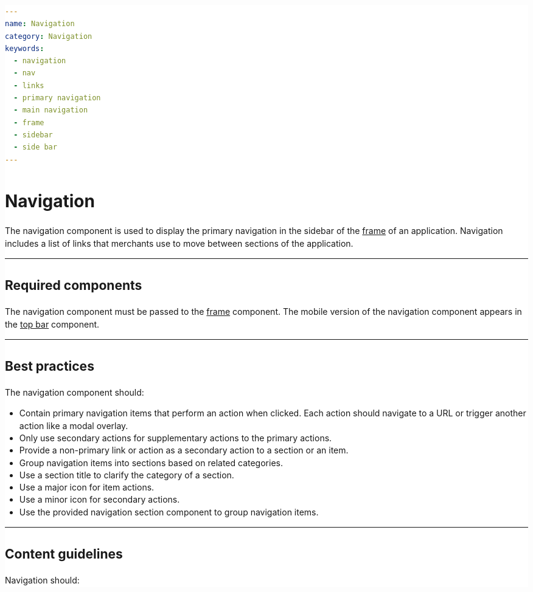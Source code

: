 ```yaml
---
name: Navigation
category: Navigation
keywords:
  - navigation
  - nav
  - links
  - primary navigation
  - main navigation
  - frame
  - sidebar
  - side bar
---
```


# Navigation

The navigation component is used to display the primary navigation in the sidebar of the [frame](https://polaris.shopify.com/components/structure/frame) of an application. Navigation includes a list of links that merchants use to move between sections of the application.

---

## Required components

The navigation component must be passed to the [frame](https://polaris.shopify.com/components/structure/frame) component. The mobile version of the navigation component appears in the [top bar](https://polaris.shopify.com/components/structure/top-bar) component.

---

## Best practices

The navigation component should:

- Contain primary navigation items that perform an action when clicked. Each action should navigate to a URL or trigger another action like a modal overlay.
- Only use secondary actions for supplementary actions to the primary actions.
- Provide a non-primary link or action as a secondary action to a section or an item.
- Group navigation items into sections based on related categories.
- Use a section title to clarify the category of a section.
- Use a major icon for item actions.
- Use a minor icon for secondary actions.
- Use the provided navigation section component to group navigation items.

---

## Content guidelines

Navigation should:
